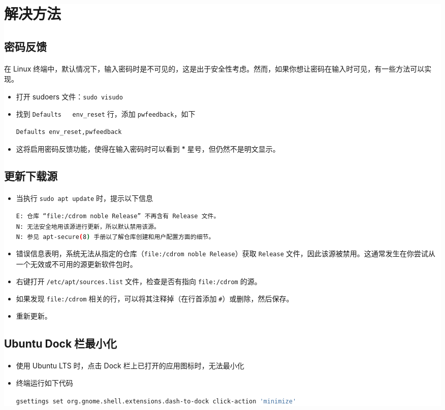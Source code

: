 # 解决方法

## 密码反馈

在 Linux 终端中，默认情况下，输入密码时是不可见的，这是出于安全性考虑。然而，如果你想让密码在输入时可见，有一些方法可以实现。

- 打开 sudoers 文件：`sudo visudo`

- 找到 `Defaults   env_reset` 行，添加 `pwfeedback`，如下

  ```bash
  Defaults env_reset,pwfeedback
  ```

- 这将启用密码反馈功能，使得在输入密码时可以看到 * 星号，但仍然不是明文显示。


## 更新下载源

- 当执行 `sudo apt update` 时，提示以下信息

    ```bash
    E: 仓库 “file:/cdrom noble Release” 不再含有 Release 文件。
    N: 无法安全地用该源进行更新，所以默认禁用该源。
    N: 参见 apt-secure(8) 手册以了解仓库创建和用户配置方面的细节。
    ```

- 错误信息表明，系统无法从指定的仓库（`file:/cdrom noble Release`）获取 `Release` 文件，因此该源被禁用。这通常发生在你尝试从一个无效或不可用的源更新软件包时。

- 右键打开 `/etc/apt/sources.list` 文件，检查是否有指向 `file:/cdrom` 的源。

- 如果发现 `file:/cdrom` 相关的行，可以将其注释掉（在行首添加 `#`）或删除，然后保存。

- 重新更新。

## Ubuntu Dock 栏最小化

- 使用 Ubuntu LTS 时，点击 Dock 栏上已打开的应用图标时，无法最小化

- 终端运行如下代码

    ```bash
    gsettings set org.gnome.shell.extensions.dash-to-dock click-action 'minimize'
    ```

    
